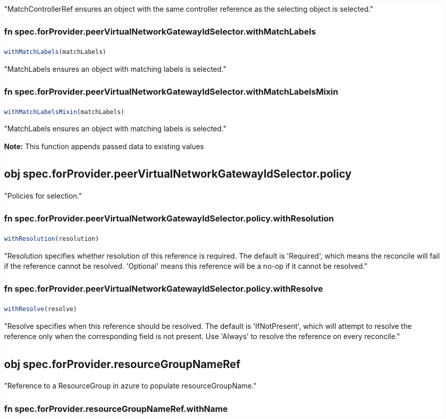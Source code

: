 "MatchControllerRef ensures an object with the same controller reference as the selecting object is selected."

### fn spec.forProvider.peerVirtualNetworkGatewayIdSelector.withMatchLabels

```ts
withMatchLabels(matchLabels)
```

"MatchLabels ensures an object with matching labels is selected."

### fn spec.forProvider.peerVirtualNetworkGatewayIdSelector.withMatchLabelsMixin

```ts
withMatchLabelsMixin(matchLabels)
```

"MatchLabels ensures an object with matching labels is selected."

**Note:** This function appends passed data to existing values

## obj spec.forProvider.peerVirtualNetworkGatewayIdSelector.policy

"Policies for selection."

### fn spec.forProvider.peerVirtualNetworkGatewayIdSelector.policy.withResolution

```ts
withResolution(resolution)
```

"Resolution specifies whether resolution of this reference is required. The default is 'Required', which means the reconcile will fail if the reference cannot be resolved. 'Optional' means this reference will be a no-op if it cannot be resolved."

### fn spec.forProvider.peerVirtualNetworkGatewayIdSelector.policy.withResolve

```ts
withResolve(resolve)
```

"Resolve specifies when this reference should be resolved. The default is 'IfNotPresent', which will attempt to resolve the reference only when the corresponding field is not present. Use 'Always' to resolve the reference on every reconcile."

## obj spec.forProvider.resourceGroupNameRef

"Reference to a ResourceGroup in azure to populate resourceGroupName."

### fn spec.forProvider.resourceGroupNameRef.withName
